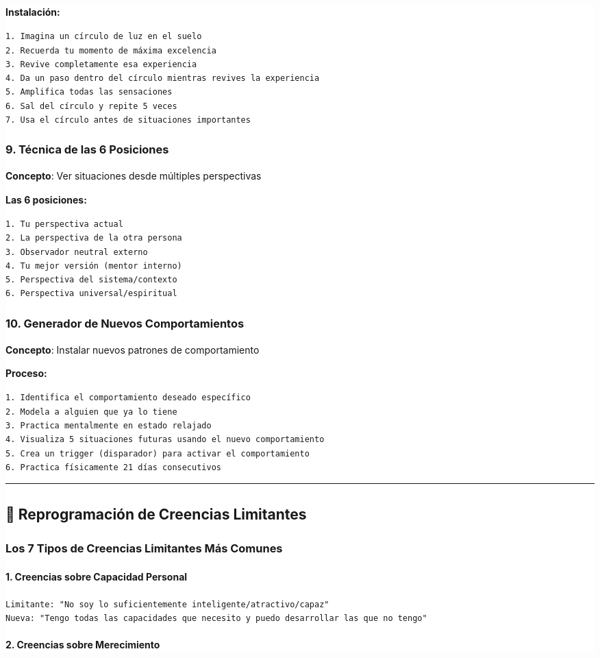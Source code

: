 **Instalación:**

```
1. Imagina un círculo de luz en el suelo
2. Recuerda tu momento de máxima excelencia
3. Revive completamente esa experiencia
4. Da un paso dentro del círculo mientras revives la experiencia
5. Amplifica todas las sensaciones
6. Sal del círculo y repite 5 veces
7. Usa el círculo antes de situaciones importantes
```

### **9. Técnica de las 6 Posiciones**

**Concepto**: Ver situaciones desde múltiples perspectivas

**Las 6 posiciones:**

```
1. Tu perspectiva actual
2. La perspectiva de la otra persona
3. Observador neutral externo
4. Tu mejor versión (mentor interno)
5. Perspectiva del sistema/contexto
6. Perspectiva universal/espiritual
```

### **10. Generador de Nuevos Comportamientos**

**Concepto**: Instalar nuevos patrones de comportamiento

**Proceso:**

```
1. Identifica el comportamiento deseado específico
2. Modela a alguien que ya lo tiene
3. Practica mentalmente en estado relajado
4. Visualiza 5 situaciones futuras usando el nuevo comportamiento
5. Crea un trigger (disparador) para activar el comportamiento
6. Practica físicamente 21 días consecutivos
```

---

## 🧬 **Reprogramación de Creencias Limitantes**

### **Los 7 Tipos de Creencias Limitantes Más Comunes**

#### **1. Creencias sobre Capacidad Personal**

```
Limitante: "No soy lo suficientemente inteligente/atractivo/capaz"
Nueva: "Tengo todas las capacidades que necesito y puedo desarrollar las que no tengo"
```

#### **2. Creencias sobre Merecimiento**
